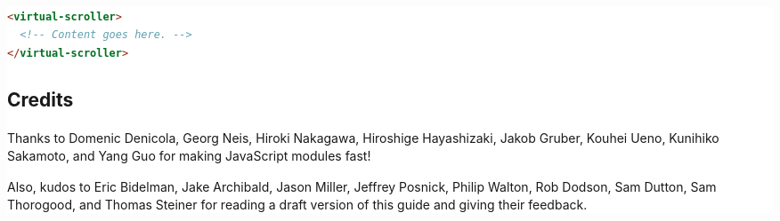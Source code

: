 ```html
<virtual-scroller>
  <!-- Content goes here. -->
</virtual-scroller>
```

## Credits

Thanks to Domenic Denicola, Georg Neis, Hiroki Nakagawa, Hiroshige Hayashizaki, Jakob Gruber, Kouhei Ueno, Kunihiko Sakamoto, and Yang Guo for making JavaScript modules fast!

Also, kudos to Eric Bidelman, Jake Archibald, Jason Miller, Jeffrey Posnick, Philip Walton, Rob Dodson, Sam Dutton, Sam Thorogood, and Thomas Steiner for reading a draft version of this guide and giving their feedback.
